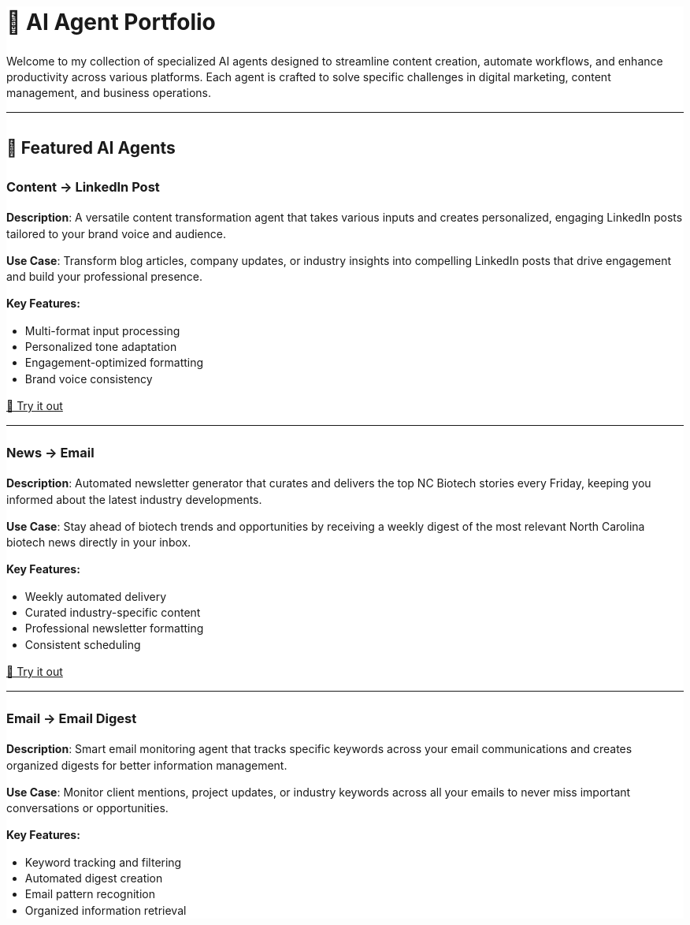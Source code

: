 # 🧠 AI Agent Portfolio

Welcome to my collection of specialized AI agents designed to streamline content creation, automate workflows, and enhance productivity across various platforms. Each agent is crafted to solve specific challenges in digital marketing, content management, and business operations.

---

## 🚀 Featured AI Agents

### Content → LinkedIn Post  
**Description**: A versatile content transformation agent that takes various inputs and creates personalized, engaging LinkedIn posts tailored to your brand voice and audience.

**Use Case**: Transform blog articles, company updates, or industry insights into compelling LinkedIn posts that drive engagement and build your professional presence.

**Key Features:**
- Multi-format input processing
- Personalized tone adaptation
- Engagement-optimized formatting
- Brand voice consistency

[🔗 Try it out](https://app.mindstudio.ai/agents/b4956e8e-cf20-45fe-a934-5d556b377ca2)

---

### News → Email  
**Description**: Automated newsletter generator that curates and delivers the top NC Biotech stories every Friday, keeping you informed about the latest industry developments.

**Use Case**: Stay ahead of biotech trends and opportunities by receiving a weekly digest of the most relevant North Carolina biotech news directly in your inbox.

**Key Features:**
- Weekly automated delivery
- Curated industry-specific content
- Professional newsletter formatting
- Consistent scheduling

[🔗 Try it out](https://app.mindstudio.ai/agents/b9012850-5ef7-48de-b58b-414ef2d397d7)

---

### Email → Email Digest  
**Description**: Smart email monitoring agent that tracks specific keywords across your email communications and creates organized digests for better information management.

**Use Case**: Monitor client mentions, project updates, or industry keywords across all your emails to never miss important conversations or opportunities.

**Key Features:**
- Keyword tracking and filtering
- Automated digest creation
- Email pattern recognition
- Organized information retrieval
